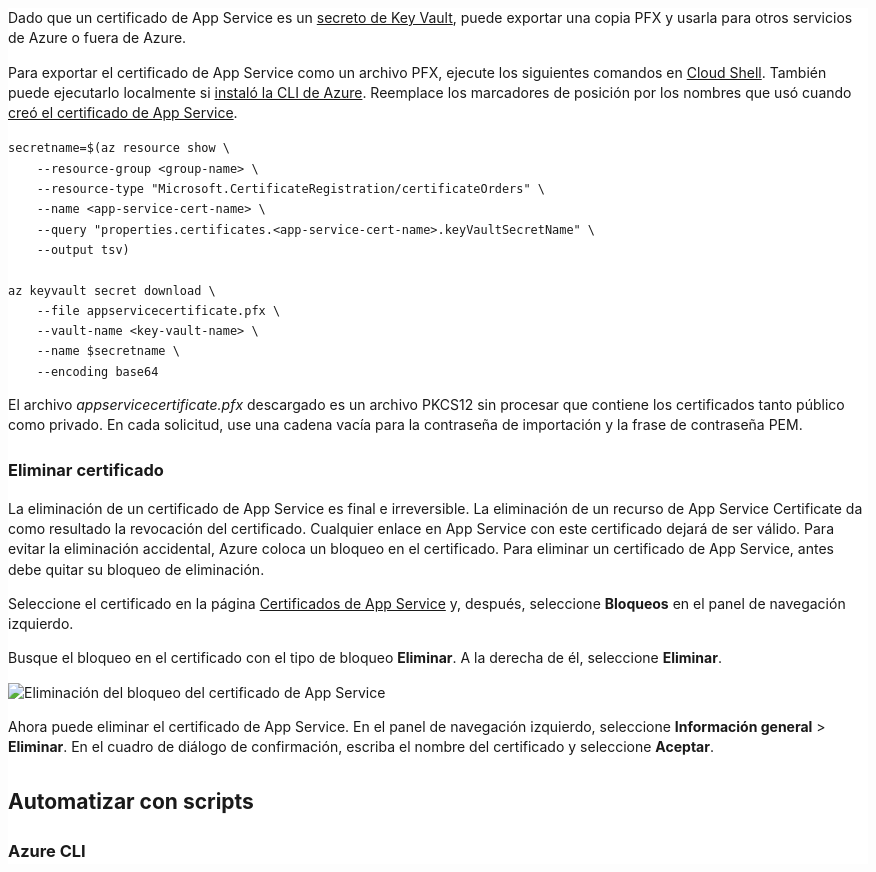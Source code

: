Dado que un certificado de App Service es un [secreto de Key Vault](../key-vault/general/about-keys-secrets-certificates.md), puede exportar una copia PFX y usarla para otros servicios de Azure o fuera de Azure.

Para exportar el certificado de App Service como un archivo PFX, ejecute los siguientes comandos en [Cloud Shell](https://shell.azure.com). También puede ejecutarlo localmente si [instaló la CLI de Azure](/cli/azure/install-azure-cli). Reemplace los marcadores de posición por los nombres que usó cuando [creó el certificado de App Service](#start-certificate-order).

```azurecli-interactive
secretname=$(az resource show \
    --resource-group <group-name> \
    --resource-type "Microsoft.CertificateRegistration/certificateOrders" \
    --name <app-service-cert-name> \
    --query "properties.certificates.<app-service-cert-name>.keyVaultSecretName" \
    --output tsv)

az keyvault secret download \
    --file appservicecertificate.pfx \
    --vault-name <key-vault-name> \
    --name $secretname \
    --encoding base64
```

El archivo *appservicecertificate.pfx* descargado es un archivo PKCS12 sin procesar que contiene los certificados tanto público como privado. En cada solicitud, use una cadena vacía para la contraseña de importación y la frase de contraseña PEM.

### <a name="delete-certificate"></a>Eliminar certificado 

La eliminación de un certificado de App Service es final e irreversible. La eliminación de un recurso de App Service Certificate da como resultado la revocación del certificado. Cualquier enlace en App Service con este certificado dejará de ser válido. Para evitar la eliminación accidental, Azure coloca un bloqueo en el certificado. Para eliminar un certificado de App Service, antes debe quitar su bloqueo de eliminación.

Seleccione el certificado en la página [Certificados de App Service](https://portal.azure.com/#blade/HubsExtension/Resources/resourceType/Microsoft.CertificateRegistration%2FcertificateOrders) y, después, seleccione **Bloqueos** en el panel de navegación izquierdo.

Busque el bloqueo en el certificado con el tipo de bloqueo **Eliminar**. A la derecha de él, seleccione **Eliminar**.

![Eliminación del bloqueo del certificado de App Service](./media/configure-ssl-certificate/delete-lock-app-service-cert.png)

Ahora puede eliminar el certificado de App Service. En el panel de navegación izquierdo, seleccione **Información general** > **Eliminar**. En el cuadro de diálogo de confirmación, escriba el nombre del certificado y seleccione **Aceptar**.

## <a name="automate-with-scripts"></a>Automatizar con scripts

### <a name="azure-cli"></a>Azure CLI
